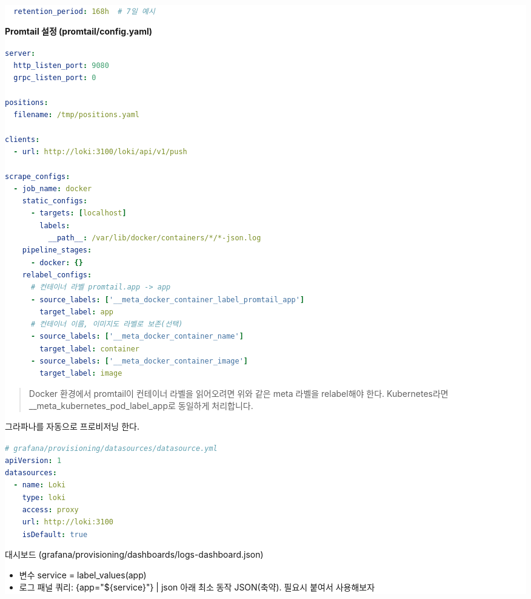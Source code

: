 ```yaml
  retention_period: 168h  # 7일 예시
```

**Promtail 설정 (promtail/config.yaml)**

```yaml
server:
  http_listen_port: 9080
  grpc_listen_port: 0

positions:
  filename: /tmp/positions.yaml

clients:
  - url: http://loki:3100/loki/api/v1/push

scrape_configs:
  - job_name: docker
    static_configs:
      - targets: [localhost]
        labels:
          __path__: /var/lib/docker/containers/*/*-json.log
    pipeline_stages:
      - docker: {}
    relabel_configs:
      # 컨테이너 라벨 promtail.app -> app
      - source_labels: ['__meta_docker_container_label_promtail_app']
        target_label: app
      # 컨테이너 이름, 이미지도 라벨로 보존(선택)
      - source_labels: ['__meta_docker_container_name']
        target_label: container
      - source_labels: ['__meta_docker_container_image']
        target_label: image
```

> Docker 환경에서 promtail이 컨테이너 라벨을 읽어오려면 위와 같은 meta 라벨을 relabel해야 한다. Kubernetes라면 __meta_kubernetes_pod_label_app로 동일하게 처리합니다.

그라파나를 자동으로 프로비저닝 한다.
```yml
# grafana/provisioning/datasources/datasource.yml
apiVersion: 1
datasources:
  - name: Loki
    type: loki
    access: proxy
    url: http://loki:3100
    isDefault: true
```
대시보드 (grafana/provisioning/dashboards/logs-dashboard.json)

- 변수 service = label_values(app)
- 로그 패널 쿼리: {app="${service}"} | json
아래 최소 동작 JSON(축약). 필요시 붙여서 사용해보자
